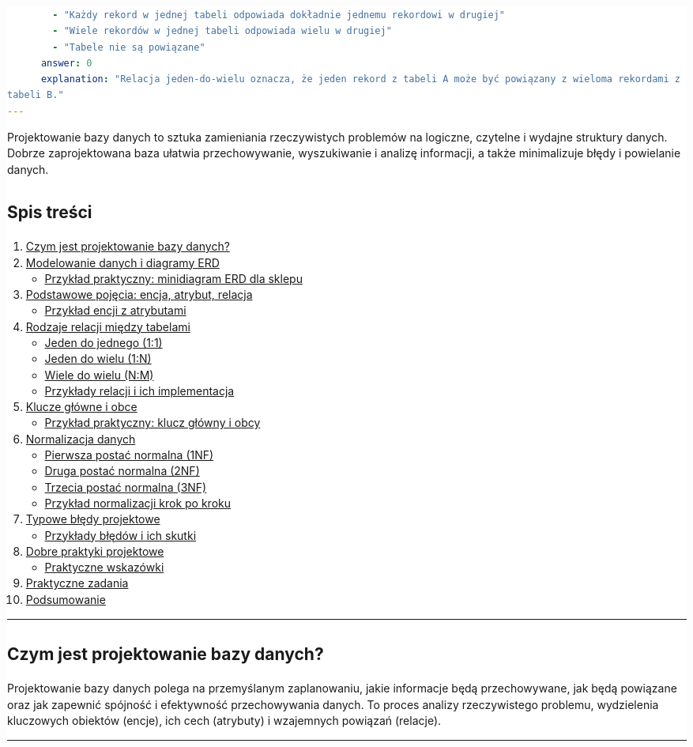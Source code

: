 ```yaml
        - "Każdy rekord w jednej tabeli odpowiada dokładnie jednemu rekordowi w drugiej"
        - "Wiele rekordów w jednej tabeli odpowiada wielu w drugiej"
        - "Tabele nie są powiązane"
      answer: 0
      explanation: "Relacja jeden-do-wielu oznacza, że jeden rekord z tabeli A może być powiązany z wieloma rekordami z tabeli B."
---
```


Projektowanie bazy danych to sztuka zamieniania rzeczywistych problemów na logiczne, czytelne i wydajne struktury danych. Dobrze zaprojektowana baza ułatwia przechowywanie, wyszukiwanie i analizę informacji, a także minimalizuje błędy i powielanie danych.

## Spis treści

1. [Czym jest projektowanie bazy danych?](#czym-jest-projektowanie-bazy-danych)
2. [Modelowanie danych i diagramy ERD](#modelowanie-danych-i-diagramy-erd)
   - [Przykład praktyczny: minidiagram ERD dla sklepu](#przykład-praktyczny-minidiagram-erd-dla-sklepu)
3. [Podstawowe pojęcia: encja, atrybut, relacja](#podstawowe-pojęcia-encja-atrybut-relacja)
   - [Przykład encji z atrybutami](#przykład-encji-z-atrybutami)
4. [Rodzaje relacji między tabelami](#rodzaje-relacji-między-tabelami)
   - [Jeden do jednego (1:1)](#jeden-do-jednego-11)
   - [Jeden do wielu (1:N)](#jeden-do-wielu-1n)
   - [Wiele do wielu (N:M)](#wiele-do-wielu-nm)
   - [Przykłady relacji i ich implementacja](#przykłady-relacji-i-ich-implementacja)
5. [Klucze główne i obce](#klucze-główne-i-obce)
   - [Przykład praktyczny: klucz główny i obcy](#przykład-praktyczny-klucz-główny-i-obcy)
6. [Normalizacja danych](#normalizacja-danych)
   - [Pierwsza postać normalna (1NF)](#pierwsza-postać-normalna-1nf)
   - [Druga postać normalna (2NF)](#druga-postać-normalna-2nf)
   - [Trzecia postać normalna (3NF)](#trzecia-postać-normalna-3nf)
   - [Przykład normalizacji krok po kroku](#przykład-normalizacji-krok-po-kroku)
7. [Typowe błędy projektowe](#typowe-błędy-projektowe)
   - [Przykłady błędów i ich skutki](#przykłady-błędów-i-ich-skutki)
8. [Dobre praktyki projektowe](#dobre-praktyki-projektowe)
   - [Praktyczne wskazówki](#praktyczne-wskazówki)
9. [Praktyczne zadania](#praktyczne-zadania)
10. [Podsumowanie](#podsumowanie)

---

## Czym jest projektowanie bazy danych?

Projektowanie bazy danych polega na przemyślanym zaplanowaniu, jakie informacje będą przechowywane, jak będą powiązane oraz jak zapewnić spójność i efektywność przechowywania danych. To proces analizy rzeczywistego problemu, wydzielenia kluczowych obiektów (encje), ich cech (atrybuty) i wzajemnych powiązań (relacje).

---
